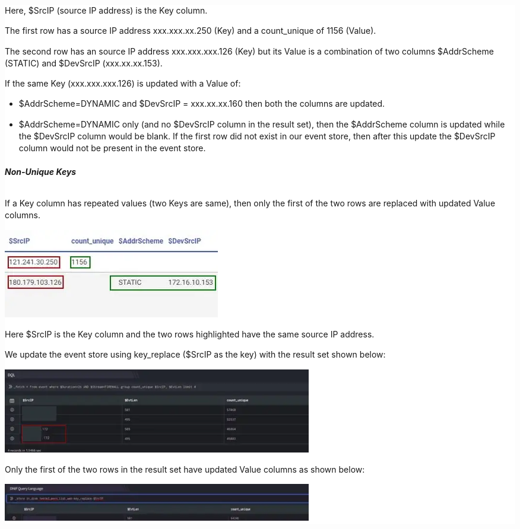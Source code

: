 Here, $SrcIP (source IP address) is the Key column.

The first row has a source IP address xxx.xxx.xx.250 (Key) and a count\_unique of 1156 (Value).

The second row has an source IP address xxx.xxx.xxx.126 (Key) but its Value is a combination of two columns $AddrScheme (STATIC) and $DevSrcIP (xxx.xx.xx.153).

If the same Key (xxx.xxx.xxx.126) is updated with a Value of:

- $AddrScheme=DYNAMIC and $DevSrcIP = xxx.xx.xx.160 then both the columns are updated.

- $AddrScheme=DYNAMIC only (and no $DevSrcIP column in the result set), then the $AddrScheme column is updated while the $DevSrcIP column would be blank. If the first row did not exist in our event store, then after this update the $DevSrcIP column would not be present in the event store.

###### **Non-Unique Keys**

If a Key column has repeated values (two Keys are same), then only the first of the two rows are replaced with updated Value columns.

![image 11-3](./images-_store/_store-11.png)

Here $SrcIP is the Key column and the two rows highlighted have the same source IP address.

We update the event store using key\_replace ($SrcIP as the key) with the result set shown below:

![image 12-Dec-06-2023-08-01-04-9399-AM](./images-_store/_store-12.png)

Only the first of the two rows in the result set have updated Value columns as shown below:

![image 13-3](./images-_store/_store-13.png)

